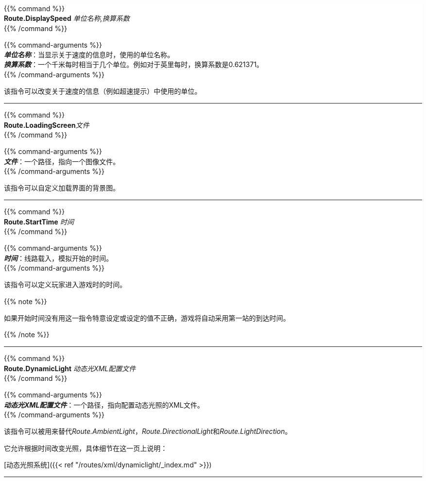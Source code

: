 
{{% command %}}  
**Route.DisplaySpeed** *单位名称,换算系数*  
{{% /command %}}

{{% command-arguments %}}  
***单位名称***：当显示关于速度的信息时，使用的单位名称。  
***换算系数***：一个千米每时相当于几个单位。例如对于英里每时，换算系数是0.621371。  
{{% /command-arguments %}}

该指令可以改变关于速度的信息（例如超速提示）中使用的单位。 

---

{{% command %}}  
**Route.LoadingScreen***文件*  
{{% /command %}}

{{% command-arguments %}}  
***文件***：一个路径，指向一个图像文件。  
{{% /command-arguments %}}

该指令可以自定义加载界面的背景图。 

---

{{% command %}}  
**Route.StartTime** *时间*  
{{% /command %}}

{{% command-arguments %}}  
***时间***：线路载入，模拟开始的时间。  
{{% /command-arguments %}}

该指令可以定义玩家进入游戏时的时间。

{{% note %}}

如果开始时间没有用这一指令特意设定或设定的值不正确，游戏将自动采用第一站的到达时间。 

{{% /note %}}

---

{{% command %}}  
**Route.DynamicLight** *动态光XML配置文件*  
{{% /command %}}

{{% command-arguments %}}  
***动态光XML配置文件***：一个路径，指向配置动态光照的XML文件。  
{{% /command-arguments %}}

该指令可以被用来替代*Route.AmbientLight*，*Route.DirectionalLight*和*Route.LightDirection*。

它允许根据时间改变光照，具体细节在这一页上说明：

[动态光照系统]({{< ref "/routes/xml/dynamiclight/_index.md" >}})

---
